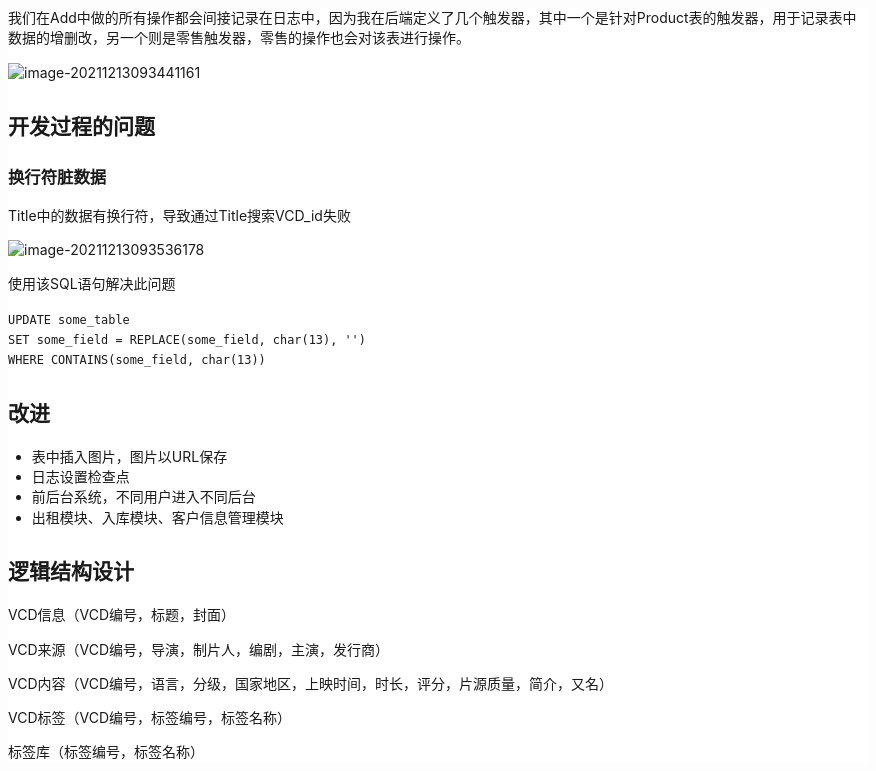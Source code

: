 



我们在Add中做的所有操作都会间接记录在日志中，因为我在后端定义了几个触发器，其中一个是针对Product表的触发器，用于记录表中数据的增删改，另一个则是零售触发器，零售的操作也会对该表进行操作。

![image-20211213093441161](C:\Users\42279\AppData\Roaming\Typora\typora-user-images\image-20211213093441161.png)











## 开发过程的问题



### 换行符脏数据

Title中的数据有换行符，导致通过Title搜索VCD_id失败

![image-20211213093536178](C:\Users\42279\AppData\Roaming\Typora\typora-user-images\image-20211213093536178.png)



使用该SQL语句解决此问题

```
UPDATE some_table 
SET some_field = REPLACE(some_field, char(13), '')
WHERE CONTAINS(some_field, char(13))
```



## 改进

- 表中插入图片，图片以URL保存
- 日志设置检查点
- 前后台系统，不同用户进入不同后台
- 出租模块、入库模块、客户信息管理模块









## 逻辑结构设计

VCD信息（VCD编号，标题，封面）

VCD来源（VCD编号，导演，制片人，编剧，主演，发行商）

VCD内容（VCD编号，语言，分级，国家地区，上映时间，时长，评分，片源质量，简介，又名）

VCD标签（VCD编号，标签编号，标签名称）

标签库（标签编号，标签名称）
